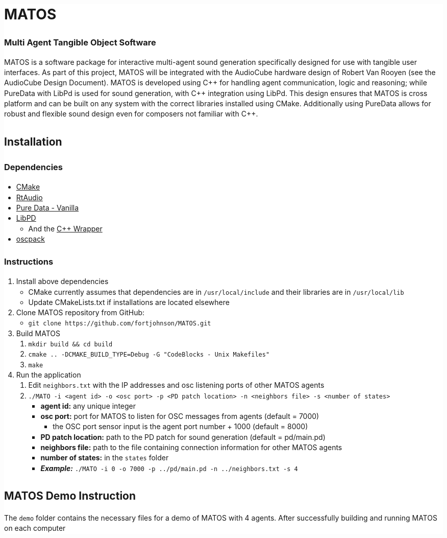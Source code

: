 # MATOS
### Multi Agent Tangible Object Software

MATOS is a software package for interactive multi-agent sound generation specifically designed for 
use with tangible user interfaces. As part of this project, MATOS will be integrated with the AudioCube 
hardware design of Robert Van Rooyen (see the AudioCube Design Document).  MATOS is developed using C++ 
for handling agent communication, logic and reasoning; while PureData with LibPd is used for sound 
generation, with C++ integration using LibPd.  This design ensures that MATOS is cross platform and can 
be built on any system with the correct libraries installed using CMake.  Additionally using PureData 
allows for robust and flexible sound design even for composers not familiar with C++.
## Installation

### Dependencies
* [CMake](https://cmake.org/)
* [RtAudio](https://www.music.mcgill.ca/~gary/rtaudio/)
* [Pure Data - Vanilla](https://puredata.info/)
* [LibPD](https://github.com/libpd/libpd)
  * And the [C++ Wrapper](https://github.com/libpd/libpd/wiki/cpp)
* [oscpack](http://www.rossbencina.com/code/oscpack)

### Instructions
1. Install above dependencies
   * CMake currently assumes that dependencies are in `/usr/local/include` and their libraries are in `/usr/local/lib`
   * Update CMakeLists.txt if installations are located elsewhere
2. Clone MATOS repository from GitHub: 
   * `git clone https://github.com/fortjohnson/MATOS.git`
3. Build MATOS
	1. `mkdir build && cd build`
	2. `cmake .. -DCMAKE_BUILD_TYPE=Debug -G "CodeBlocks - Unix Makefiles"`
	3. `make`
4. Run the application
	1. Edit `neighbors.txt` with the IP addresses and osc listening ports of other MATOS agents
	2. `./MATO -i <agent id> -o <osc port> -p <PD patch location> -n <neighbors file> -s <number of states>`
		* __agent id:__ any unique integer
		* __osc port:__ port for MATOS to listen for OSC messages from agents (default = 7000)
			* the OSC port sensor input is the agent port number + 1000 (default = 8000)
		* __PD patch location:__ path to the PD patch for sound generation (default = pd/main.pd)
		* __neighbors file:__ path to the file containing connection information for other MATOS agents
		* __number of states:__ in the `states` folder
		* __*Example:*__ `./MATO -i 0 -o 7000 -p ../pd/main.pd -n ../neighbors.txt -s 4`
		
## MATOS Demo Instruction
The `demo` folder contains the necessary files for a demo of MATOS with 4 agents. After successfully building and 
running MATOS on each computer 
